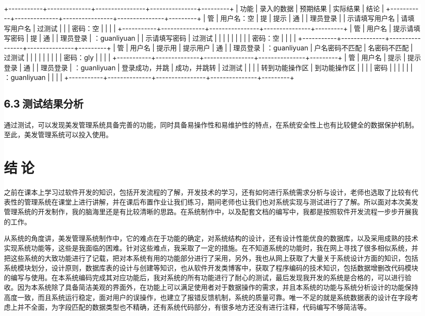 +-----------+--------------+----------------+---------------+---------+
| 功能      | 录入的数据   | 预期结果       | 实际结果      | 结论    |
+-----------+--------------+----------------+---------------+---------+
| 管        | 用户名：空   | 提             | 提示          | 通      |
| 理员登录  |              | 示请填写用户名 | 请填写用户名  | 过测试  |
|           | 密码：空     |                |               |         |
+-----------+--------------+----------------+---------------+---------+
| 管        | 用户名       | 提示请填写密码 | 提            | 通      |
| 理员登录  | ：guanliyuan |                | 示请填写密码  | 过测试  |
|           |              |                |               |         |
|           | 密码：空     |                |               |         |
+-----------+--------------+----------------+---------------+---------+
| 管        | 用户名       | 提示用         | 提示用户      | 通      |
| 理员登录  | ：guanliyuan | 户名密码不匹配 | 名密码不匹配  | 过测试  |
|           |              |                |               |         |
|           | 密码：gly    |                |               |         |
+-----------+--------------+----------------+---------------+---------+
| 管        | 用户名       | 提示           | 提示登录      | 通      |
| 理员登录  | ：guanliyuan | 登录成功，并跳 | 成功，并跳转  | 过测试  |
|           |              | 转到功能操作区 | 到功能操作区  |         |
|           | 密码         |                |               |         |
|           | ：guanliyuan |                |               |         |
+-----------+--------------+----------------+---------------+---------+

## 6.3 测试结果分析

通过测试，可以发现美发管理系统具备完善的功能，同时具备易操作性和易维护性的特点，在系统安全性上也有比较健全的数据保护机制。至此，美发管理系统可以投入使用。

# 结 论

之前在课本上学习过软件开发的知识，包括开发流程的了解，开发技术的学习，还有如何进行系统需求分析与设计，老师也选取了比较有代表性的管理系统在课堂上进行讲解，并在课后布置作业让我们练习，期间老师也让我们也对系统实现与测试进行了了解。所以面对本次美发管理系统的开发制作，我的脑海里还是有比较清晰的思路。在系统制作中，以及配套文档的编写中，我都是按照软件开发流程一步步开展我的工作。

从系统的角度讲，美发管理系统制作中，它的难点在于功能的确定，对系统结构的设计，还有设计性能优良的数据库，以及采用成熟的技术实现系统功能等，这些是我面临的困难。针对这些难点，我采取了一定的措施。在不知道系统的功能时，我在网上寻找了很多相似系统，并把这些系统的大致功能进行了记载，把对本系统有用的功能部分进行了采用，另外，我也从网上获取了大量关于系统设计方面的知识，包括系统模块划分，设计原则，数据库表的设计与创建等知识，也从软件开发类博客中，获取了程序编码的技术知识，包括数据增删改代码模块的编写与使用。在本系统编码完成其对应功能后，我对系统的所有功能进行了耐心的测试，最后发现我开发的系统是合格的，可以进行验收。因为本系统除了具备简洁美观的界面外，在功能上可以满足使用者对于数据操作的需求，并且本系统的功能与系统分析设计的功能保持高度一致，而且系统运行稳定，面对用户的误操作，也建立了报错反馈机制，系统的质量可靠。唯一不足的就是系统数据表的设计在字段考虑上并不全面，为字段匹配的数据类型也不精确，还有系统代码部分，有很多地方还没有进行注释，代码编写不够简洁等。
